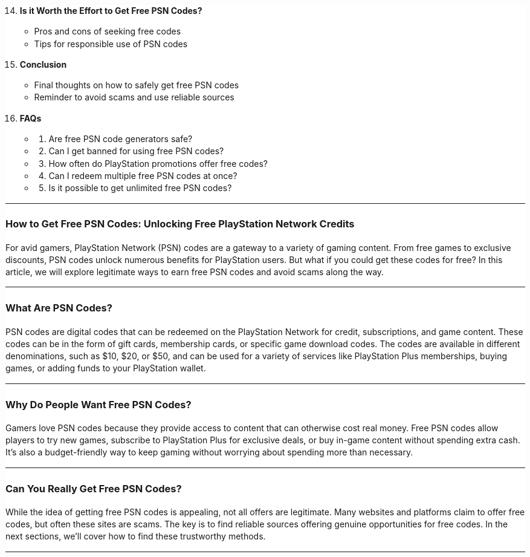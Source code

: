 14. **Is it Worth the Effort to Get Free PSN Codes?**
    - Pros and cons of seeking free codes
    - Tips for responsible use of PSN codes

15. **Conclusion**
    - Final thoughts on how to safely get free PSN codes
    - Reminder to avoid scams and use reliable sources

16. **FAQs**
    - 1. Are free PSN code generators safe?
    - 2. Can I get banned for using free PSN codes?
    - 3. How often do PlayStation promotions offer free codes?
    - 4. Can I redeem multiple free PSN codes at once?
    - 5. Is it possible to get unlimited free PSN codes?

---

### **How to Get Free PSN Codes: Unlocking Free PlayStation Network Credits**

For avid gamers, PlayStation Network (PSN) codes are a gateway to a variety of gaming content. From free games to exclusive discounts, PSN codes unlock numerous benefits for PlayStation users. But what if you could get these codes for free? In this article, we will explore legitimate ways to earn free PSN codes and avoid scams along the way.

---

### **What Are PSN Codes?**

PSN codes are digital codes that can be redeemed on the PlayStation Network for credit, subscriptions, and game content. These codes can be in the form of gift cards, membership cards, or specific game download codes. The codes are available in different denominations, such as $10, $20, or $50, and can be used for a variety of services like PlayStation Plus memberships, buying games, or adding funds to your PlayStation wallet.

---

### **Why Do People Want Free PSN Codes?**

Gamers love PSN codes because they provide access to content that can otherwise cost real money. Free PSN codes allow players to try new games, subscribe to PlayStation Plus for exclusive deals, or buy in-game content without spending extra cash. It’s also a budget-friendly way to keep gaming without worrying about spending more than necessary.

---

### **Can You Really Get Free PSN Codes?**

While the idea of getting free PSN codes is appealing, not all offers are legitimate. Many websites and platforms claim to offer free codes, but often these sites are scams. The key is to find reliable sources offering genuine opportunities for free codes. In the next sections, we’ll cover how to find these trustworthy methods.

---
